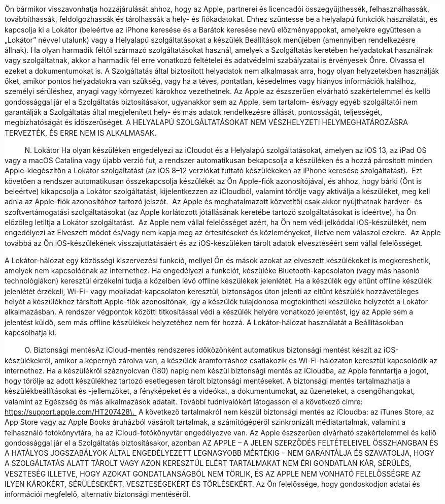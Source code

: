 Ön bármikor visszavonhatja hozzájárulását ahhoz, hogy az Apple, partnerei és licencadói összegyűjthessék, felhasználhassák, továbbíthassák, feldolgozhassák és tárolhassák a hely\- és fiókadatokat. Ehhez szüntesse be a helyalapú funkciók használatát, és kapcsolja ki a Lokátor (beleértve az iPhone keresése és a Barátok keresése nevű előzményappokat, amelyekre együttesen a „Lokátor” névvel utalunk) vagy a Helyalapú szolgáltatásokat a készülék Beállítások menüjében (amennyiben rendelkezésre állnak). Ha olyan harmadik féltől származó szolgáltatásokat használ, amelyek a Szolgáltatás keretében helyadatokat használnak vagy szolgáltatnak, akkor a harmadik fél erre vonatkozó feltételei és adatvédelmi szabályzatai is érvényesek Önre. Olvassa el ezeket a dokumentumokat is. A Szolgáltatás által biztosított helyadatok nem alkalmasak arra, hogy olyan helyzetekben használják őket, amikor pontos helyadatokra van szükség, vagy ha a téves, pontatlan, késedelmes vagy hiányos információk halálhoz, személyi sérüléshez, anyagi vagy környezeti károkhoz vezethetnek. Az Apple az észszerűen elvárható szakértelemmel és kellő gondossággal jár el a Szolgáltatás biztosításakor, ugyanakkor sem az Apple, sem tartalom\- és/vagy egyéb szolgáltatói nem garantálják a Szolgáltatás által megjelenített hely\- és más adatok rendelkezésre állását, pontosságát, teljességét, megbízhatóságát és időszerűségét. A HELYALAPÚ SZOLGÁLTATÁSOKAT NEM VÉSZHELYZETI HELYMEGHATÁROZÁSRA TERVEZTÉK, ÉS ERRE NEM IS ALKALMASAK.

          N. Lokátor Ha olyan készüléken engedélyezi az iCloudot és a Helyalapú szolgáltatásokat, amelyen az iOS 13, az iPad OS vagy a macOS Catalina vagy újabb verzió fut, a rendszer automatikusan bekapcsolja a készüléken és a hozzá párosított minden Apple\-kiegészítőn a Lokátor szolgáltatást (az iOS 8–12 verziókat futtató készülékeken az iPhone keresése szolgáltatást).  Ezt követően a rendszer automatikusan összekapcsolja készülékét az Ön Apple\-fiók azonosítójával, és ahhoz, hogy bárki (Önt is beleértve) kikapcsolja a Lokátor szolgáltatást, kijelentkezzen az iCloudból, valamint törölje vagy aktiválja a készüléket, meg kell adnia az Apple\-fiók azonosítóhoz tartozó jelszót.  Az Apple és meghatalmazott közvetítői csak akkor nyújthatnak hardver\- és szoftvertámogatási szolgáltatásokat (az Apple korlátozott jótállásának keretébe tartozó szolgáltatásokat is ideértve), ha Ön előzőleg letiltja a Lokátor szolgáltatást.  Az Apple nem vállal felelősséget azért, ha Ön nem védi jelkóddal iOS\-készülékét, nem engedélyezi az Elveszett módot és/vagy nem kapja meg az értesítéseket és közleményeket, illetve nem válaszol ezekre.  Az Apple továbbá az Ön iOS\-készülékének visszajuttatásáért és az iOS\-készüléken tárolt adatok elvesztéséért sem vállal felelősséget.

A Lokátor\-hálózat egy közösségi kiszervezési funkció, mellyel Ön és mások azokat az elveszett készülékeket is megkereshetik, amelyek nem kapcsolódnak az internethez. Ha engedélyezi a funkciót, készüléke Bluetooth\-kapcsolaton (vagy más hasonló technológiákon) keresztül érzékelni tudja a közelben lévő offline készülékek jelenlétét. Ha a készülék egy eltűnt offline készülék jelenlétét érzékeli, Wi\-Fi\- vagy mobiladat\-kapcsolaton keresztül, biztonságos úton jelenti az eltűnt készülék hozzávetőleges helyét a készülékhez társított Apple\-fiók azonosítónak, így a készülék tulajdonosa megtekintheti készüléke helyzetét a Lokátor alkalmazásban. A rendszer végpontok közötti titkosítással védi a készülék helyére vonatkozó jelentést, így az Apple sem a jelentést küldő, sem más offline készülékek helyzetéhez nem fér hozzá. A Lokátor\-hálózat használatát a Beállításokban kapcsolhatja ki.

          O. Biztonsági mentésAz iCloud\-mentés rendszeres időközönként automatikus biztonsági mentést készít az iOS\-készülékekről, amikor a képernyő zárolva van, a készülék áramforráshoz csatlakozik és Wi\-Fi\-hálózaton keresztül kapcsolódik az internethez. Ha a készülékről száznyolcvan (180\) napig nem készül biztonsági mentés az iCloudba, az Apple fenntartja a jogot, hogy törölje az adott készülékhez tartozó esetlegesen tárolt biztonsági mentéseket. A biztonsági mentés tartalmazhatja a készülékbeállításokat és \-jellemzőket, a fényképeket és a videókat, a dokumentumokat, az üzeneteket, a csengőhangokat, valamint az Egészség és más alkalmazások adatait. További tudnivalókért látogasson el a következő címre: https://support.apple.com/HT207428\.  A következő tartalmakról nem készül biztonsági mentés az iCloudba: az iTunes Store, az App Store vagy az Apple Books áruházból vásárolt tartalmak, a számítógépéről szinkronizált médiatartalmak, valamint a felhasználó fotókönyvtára, ha az iCloud\-fotókönyvtár engedélyezve van. Az Apple észszerűen elvárható szakértelemmel és kellő gondossággal jár el a Szolgáltatás biztosításakor, azonban AZ APPLE – A JELEN SZERZŐDÉS FELTÉTELEIVEL ÖSSZHANGBAN ÉS A HATÁLYOS JOGSZABÁLYOK ÁLTAL ENGEDÉLYEZETT LEGNAGYOBB MÉRTÉKIG – NEM GARANTÁLJA ÉS SZAVATOLJA, HOGY A SZOLGÁLTATÁS ALATT TÁROLT VAGY AZON KERESZTÜL ELÉRT TARTALMAKAT NEM ÉRI GONDATLAN KÁR, SÉRÜLÉS, VESZTESÉG ILLETVE, HOGY AZOKAT GONDATLANSÁGBÓL NEM TÖRLIK, ÉS AZ APPLE NEM VONHATÓ FELELŐSSÉGRE AZ ILYEN KÁROKÉRT, SÉRÜLÉSEKÉRT, VESZTESÉGEKÉRT ÉS TÖRLÉSEKÉRT. Az Ön felelőssége, hogy gondoskodjon adatai és információi megfelelő, alternatív biztonsági mentéséről.
